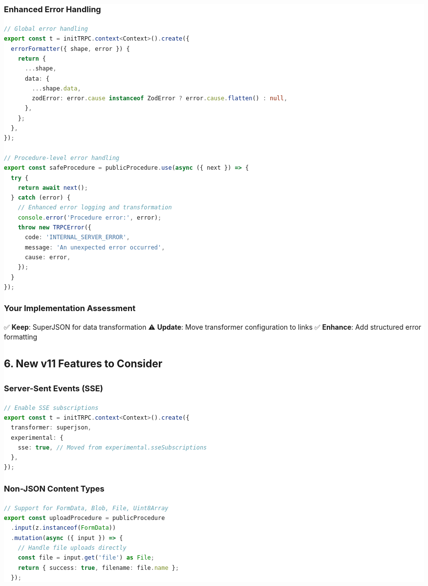 ### Enhanced Error Handling
```typescript
// Global error handling
export const t = initTRPC.context<Context>().create({
  errorFormatter({ shape, error }) {
    return {
      ...shape,
      data: {
        ...shape.data,
        zodError: error.cause instanceof ZodError ? error.cause.flatten() : null,
      },
    };
  },
});

// Procedure-level error handling
export const safeProcedure = publicProcedure.use(async ({ next }) => {
  try {
    return await next();
  } catch (error) {
    // Enhanced error logging and transformation
    console.error('Procedure error:', error);
    throw new TRPCError({
      code: 'INTERNAL_SERVER_ERROR',
      message: 'An unexpected error occurred',
      cause: error,
    });
  }
});
```

### Your Implementation Assessment
✅ **Keep**: SuperJSON for data transformation
⚠️ **Update**: Move transformer configuration to links
✅ **Enhance**: Add structured error formatting

## 6. New v11 Features to Consider

### Server-Sent Events (SSE)
```typescript
// Enable SSE subscriptions
export const t = initTRPC.context<Context>().create({
  transformer: superjson,
  experimental: {
    sse: true, // Moved from experimental.sseSubscriptions
  },
});
```

### Non-JSON Content Types
```typescript
// Support for FormData, Blob, File, Uint8Array
export const uploadProcedure = publicProcedure
  .input(z.instanceof(FormData))
  .mutation(async ({ input }) => {
    // Handle file uploads directly
    const file = input.get('file') as File;
    return { success: true, filename: file.name };
  });
```
